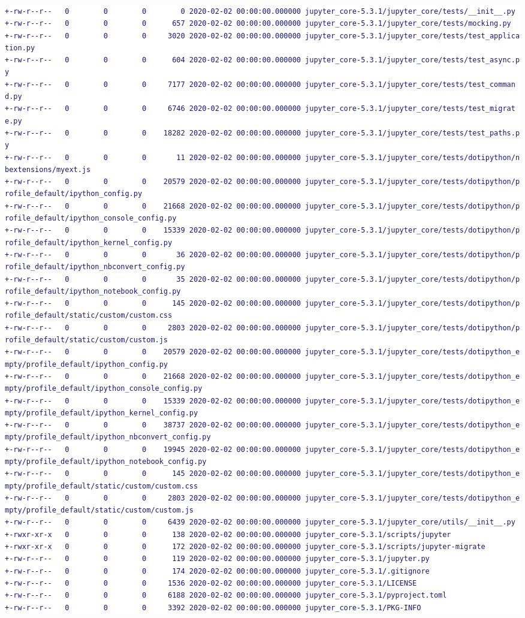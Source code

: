 ```diff
+-rw-r--r--   0        0        0        0 2020-02-02 00:00:00.000000 jupyter_core-5.3.1/jupyter_core/tests/__init__.py
+-rw-r--r--   0        0        0      657 2020-02-02 00:00:00.000000 jupyter_core-5.3.1/jupyter_core/tests/mocking.py
+-rw-r--r--   0        0        0     3020 2020-02-02 00:00:00.000000 jupyter_core-5.3.1/jupyter_core/tests/test_application.py
+-rw-r--r--   0        0        0      604 2020-02-02 00:00:00.000000 jupyter_core-5.3.1/jupyter_core/tests/test_async.py
+-rw-r--r--   0        0        0     7177 2020-02-02 00:00:00.000000 jupyter_core-5.3.1/jupyter_core/tests/test_command.py
+-rw-r--r--   0        0        0     6746 2020-02-02 00:00:00.000000 jupyter_core-5.3.1/jupyter_core/tests/test_migrate.py
+-rw-r--r--   0        0        0    18282 2020-02-02 00:00:00.000000 jupyter_core-5.3.1/jupyter_core/tests/test_paths.py
+-rw-r--r--   0        0        0       11 2020-02-02 00:00:00.000000 jupyter_core-5.3.1/jupyter_core/tests/dotipython/nbextensions/myext.js
+-rw-r--r--   0        0        0    20579 2020-02-02 00:00:00.000000 jupyter_core-5.3.1/jupyter_core/tests/dotipython/profile_default/ipython_config.py
+-rw-r--r--   0        0        0    21668 2020-02-02 00:00:00.000000 jupyter_core-5.3.1/jupyter_core/tests/dotipython/profile_default/ipython_console_config.py
+-rw-r--r--   0        0        0    15339 2020-02-02 00:00:00.000000 jupyter_core-5.3.1/jupyter_core/tests/dotipython/profile_default/ipython_kernel_config.py
+-rw-r--r--   0        0        0       36 2020-02-02 00:00:00.000000 jupyter_core-5.3.1/jupyter_core/tests/dotipython/profile_default/ipython_nbconvert_config.py
+-rw-r--r--   0        0        0       35 2020-02-02 00:00:00.000000 jupyter_core-5.3.1/jupyter_core/tests/dotipython/profile_default/ipython_notebook_config.py
+-rw-r--r--   0        0        0      145 2020-02-02 00:00:00.000000 jupyter_core-5.3.1/jupyter_core/tests/dotipython/profile_default/static/custom/custom.css
+-rw-r--r--   0        0        0     2803 2020-02-02 00:00:00.000000 jupyter_core-5.3.1/jupyter_core/tests/dotipython/profile_default/static/custom/custom.js
+-rw-r--r--   0        0        0    20579 2020-02-02 00:00:00.000000 jupyter_core-5.3.1/jupyter_core/tests/dotipython_empty/profile_default/ipython_config.py
+-rw-r--r--   0        0        0    21668 2020-02-02 00:00:00.000000 jupyter_core-5.3.1/jupyter_core/tests/dotipython_empty/profile_default/ipython_console_config.py
+-rw-r--r--   0        0        0    15339 2020-02-02 00:00:00.000000 jupyter_core-5.3.1/jupyter_core/tests/dotipython_empty/profile_default/ipython_kernel_config.py
+-rw-r--r--   0        0        0    38737 2020-02-02 00:00:00.000000 jupyter_core-5.3.1/jupyter_core/tests/dotipython_empty/profile_default/ipython_nbconvert_config.py
+-rw-r--r--   0        0        0    19945 2020-02-02 00:00:00.000000 jupyter_core-5.3.1/jupyter_core/tests/dotipython_empty/profile_default/ipython_notebook_config.py
+-rw-r--r--   0        0        0      145 2020-02-02 00:00:00.000000 jupyter_core-5.3.1/jupyter_core/tests/dotipython_empty/profile_default/static/custom/custom.css
+-rw-r--r--   0        0        0     2803 2020-02-02 00:00:00.000000 jupyter_core-5.3.1/jupyter_core/tests/dotipython_empty/profile_default/static/custom/custom.js
+-rw-r--r--   0        0        0     6439 2020-02-02 00:00:00.000000 jupyter_core-5.3.1/jupyter_core/utils/__init__.py
+-rwxr-xr-x   0        0        0      138 2020-02-02 00:00:00.000000 jupyter_core-5.3.1/scripts/jupyter
+-rwxr-xr-x   0        0        0      172 2020-02-02 00:00:00.000000 jupyter_core-5.3.1/scripts/jupyter-migrate
+-rw-r--r--   0        0        0      119 2020-02-02 00:00:00.000000 jupyter_core-5.3.1/jupyter.py
+-rw-r--r--   0        0        0      174 2020-02-02 00:00:00.000000 jupyter_core-5.3.1/.gitignore
+-rw-r--r--   0        0        0     1536 2020-02-02 00:00:00.000000 jupyter_core-5.3.1/LICENSE
+-rw-r--r--   0        0        0     6188 2020-02-02 00:00:00.000000 jupyter_core-5.3.1/pyproject.toml
+-rw-r--r--   0        0        0     3392 2020-02-02 00:00:00.000000 jupyter_core-5.3.1/PKG-INFO
```
